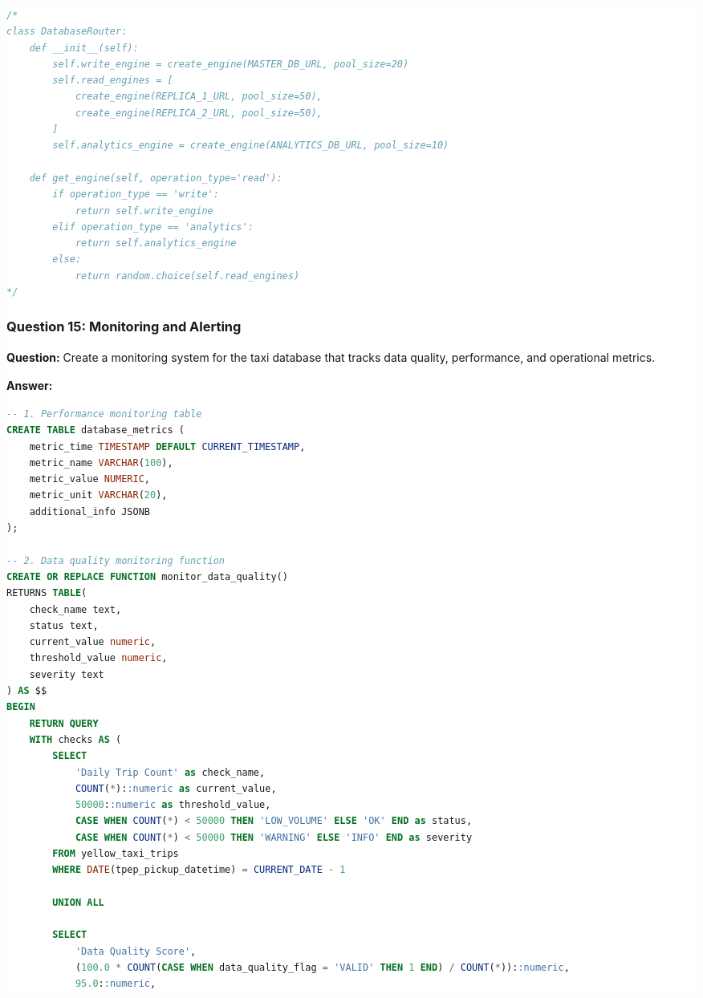 ```sql
/*
class DatabaseRouter:
    def __init__(self):
        self.write_engine = create_engine(MASTER_DB_URL, pool_size=20)
        self.read_engines = [
            create_engine(REPLICA_1_URL, pool_size=50),
            create_engine(REPLICA_2_URL, pool_size=50),
        ]
        self.analytics_engine = create_engine(ANALYTICS_DB_URL, pool_size=10)

    def get_engine(self, operation_type='read'):
        if operation_type == 'write':
            return self.write_engine
        elif operation_type == 'analytics':
            return self.analytics_engine
        else:
            return random.choice(self.read_engines)
*/
```

### Question 15: Monitoring and Alerting
**Question:** Create a monitoring system for the taxi database that tracks data quality, performance, and operational metrics.

**Answer:**
```sql
-- 1. Performance monitoring table
CREATE TABLE database_metrics (
    metric_time TIMESTAMP DEFAULT CURRENT_TIMESTAMP,
    metric_name VARCHAR(100),
    metric_value NUMERIC,
    metric_unit VARCHAR(20),
    additional_info JSONB
);

-- 2. Data quality monitoring function
CREATE OR REPLACE FUNCTION monitor_data_quality()
RETURNS TABLE(
    check_name text,
    status text,
    current_value numeric,
    threshold_value numeric,
    severity text
) AS $$
BEGIN
    RETURN QUERY
    WITH checks AS (
        SELECT
            'Daily Trip Count' as check_name,
            COUNT(*)::numeric as current_value,
            50000::numeric as threshold_value,
            CASE WHEN COUNT(*) < 50000 THEN 'LOW_VOLUME' ELSE 'OK' END as status,
            CASE WHEN COUNT(*) < 50000 THEN 'WARNING' ELSE 'INFO' END as severity
        FROM yellow_taxi_trips
        WHERE DATE(tpep_pickup_datetime) = CURRENT_DATE - 1

        UNION ALL

        SELECT
            'Data Quality Score',
            (100.0 * COUNT(CASE WHEN data_quality_flag = 'VALID' THEN 1 END) / COUNT(*))::numeric,
            95.0::numeric,
```